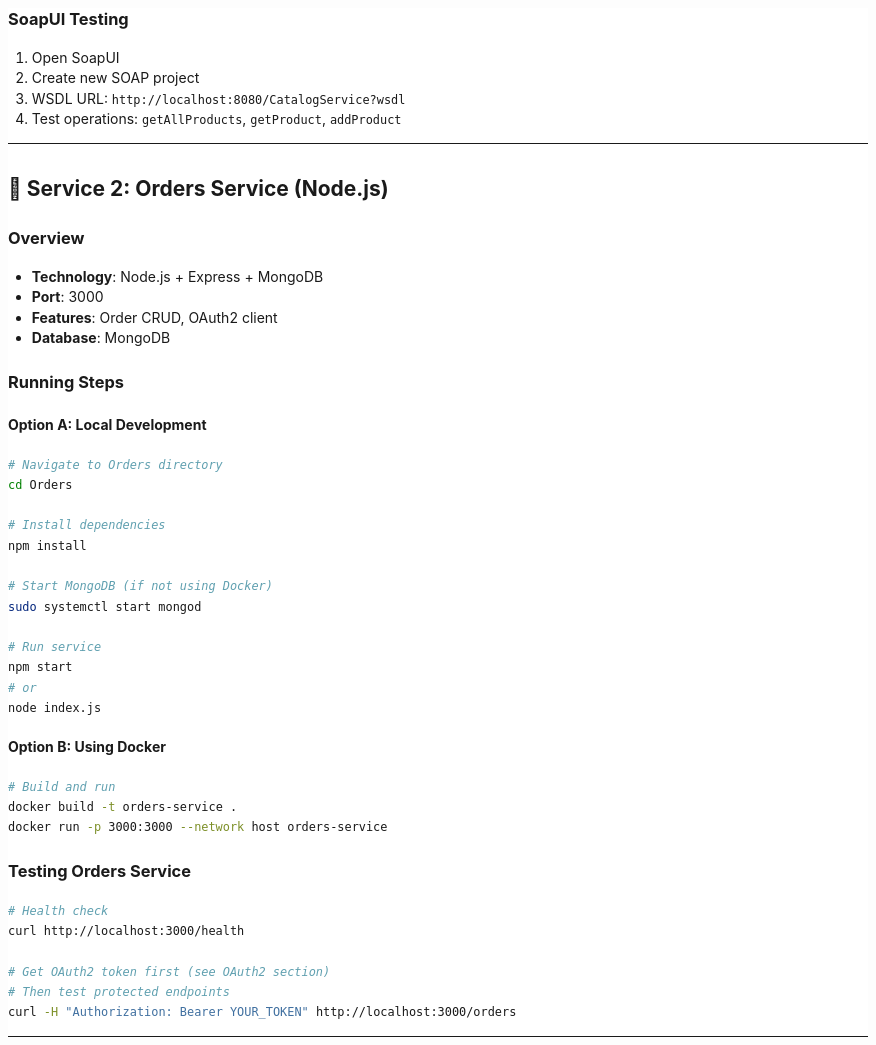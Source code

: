 ### **SoapUI Testing**
1. Open SoapUI
2. Create new SOAP project
3. WSDL URL: `http://localhost:8080/CatalogService?wsdl`
4. Test operations: `getAllProducts`, `getProduct`, `addProduct`

---

## 🎯 **Service 2: Orders Service (Node.js)**

### **Overview**
- **Technology**: Node.js + Express + MongoDB
- **Port**: 3000
- **Features**: Order CRUD, OAuth2 client
- **Database**: MongoDB

### **Running Steps**

#### **Option A: Local Development**
```bash
# Navigate to Orders directory
cd Orders

# Install dependencies
npm install

# Start MongoDB (if not using Docker)
sudo systemctl start mongod

# Run service
npm start
# or
node index.js
```

#### **Option B: Using Docker**
```bash
# Build and run
docker build -t orders-service .
docker run -p 3000:3000 --network host orders-service
```

### **Testing Orders Service**
```bash
# Health check
curl http://localhost:3000/health

# Get OAuth2 token first (see OAuth2 section)
# Then test protected endpoints
curl -H "Authorization: Bearer YOUR_TOKEN" http://localhost:3000/orders
```

---